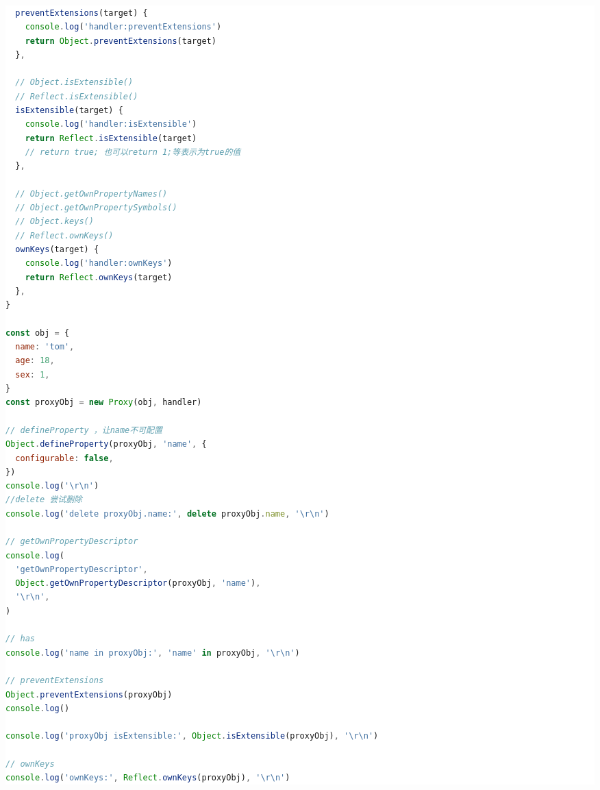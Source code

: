   ```javascript
    preventExtensions(target) {
      console.log('handler:preventExtensions')
      return Object.preventExtensions(target)
    },
  
    // Object.isExtensible()
    // Reflect.isExtensible()
    isExtensible(target) {
      console.log('handler:isExtensible')
      return Reflect.isExtensible(target)
      // return true; 也可以return 1;等表示为true的值
    },
  
    // Object.getOwnPropertyNames()
    // Object.getOwnPropertySymbols()
    // Object.keys()
    // Reflect.ownKeys()
    ownKeys(target) {
      console.log('handler:ownKeys')
      return Reflect.ownKeys(target)
    },
  }
  
  const obj = {
    name: 'tom',
    age: 18,
    sex: 1,
  }
  const proxyObj = new Proxy(obj, handler)
  
  // defineProperty ，让name不可配置
  Object.defineProperty(proxyObj, 'name', {
    configurable: false,
  })
  console.log('\r\n')
  //delete 尝试删除
  console.log('delete proxyObj.name:', delete proxyObj.name, '\r\n')
  
  // getOwnPropertyDescriptor
  console.log(
    'getOwnPropertyDescriptor',
    Object.getOwnPropertyDescriptor(proxyObj, 'name'),
    '\r\n',
  )
  
  // has
  console.log('name in proxyObj:', 'name' in proxyObj, '\r\n')
  
  // preventExtensions
  Object.preventExtensions(proxyObj)
  console.log()
  
  console.log('proxyObj isExtensible:', Object.isExtensible(proxyObj), '\r\n')
  
  // ownKeys
  console.log('ownKeys:', Reflect.ownKeys(proxyObj), '\r\n')
  ```
